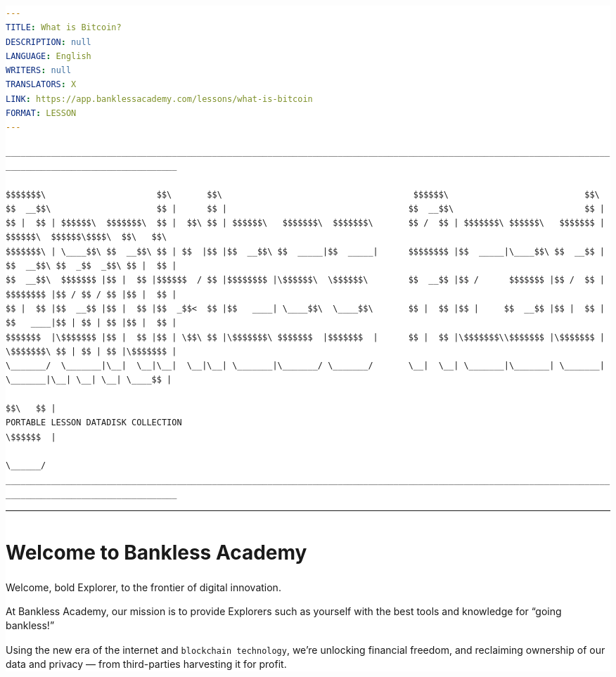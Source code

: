 ```yaml
---
TITLE: What is Bitcoin?
DESCRIPTION: null
LANGUAGE: English
WRITERS: null
TRANSLATORS: X
LINK: https://app.banklessacademy.com/lessons/what-is-bitcoin
FORMAT: LESSON
---
```


```
__________________________________________________________________________________________________________________________________________________________

$$$$$$$\                      $$\       $$\                                      $$$$$$\                           $$\                                   
$$  __$$\                     $$ |      $$ |                                    $$  __$$\                          $$ |                                  
$$ |  $$ | $$$$$$\  $$$$$$$\  $$ |  $$\ $$ | $$$$$$\   $$$$$$$\  $$$$$$$\       $$ /  $$ | $$$$$$$\ $$$$$$\   $$$$$$$ | $$$$$$\  $$$$$$\$$$$\  $$\   $$\ 
$$$$$$$\ | \____$$\ $$  __$$\ $$ | $$  |$$ |$$  __$$\ $$  _____|$$  _____|      $$$$$$$$ |$$  _____|\____$$\ $$  __$$ |$$  __$$\ $$  _$$  _$$\ $$ |  $$ |
$$  __$$\  $$$$$$$ |$$ |  $$ |$$$$$$  / $$ |$$$$$$$$ |\$$$$$$\  \$$$$$$\        $$  __$$ |$$ /      $$$$$$$ |$$ /  $$ |$$$$$$$$ |$$ / $$ / $$ |$$ |  $$ |
$$ |  $$ |$$  __$$ |$$ |  $$ |$$  _$$<  $$ |$$   ____| \____$$\  \____$$\       $$ |  $$ |$$ |     $$  __$$ |$$ |  $$ |$$   ____|$$ | $$ | $$ |$$ |  $$ |
$$$$$$$  |\$$$$$$$ |$$ |  $$ |$$ | \$$\ $$ |\$$$$$$$\ $$$$$$$  |$$$$$$$  |      $$ |  $$ |\$$$$$$$\\$$$$$$$ |\$$$$$$$ |\$$$$$$$\ $$ | $$ | $$ |\$$$$$$$ |
\_______/  \_______|\__|  \__|\__|  \__|\__| \_______|\_______/ \_______/       \__|  \__| \_______|\_______| \_______| \_______|\__| \__| \__| \____$$ |
                                                                                                                                               $$\   $$ |
PORTABLE LESSON DATADISK COLLECTION                                                                                                            \$$$$$$  |
                                                                                                                                                \______/
__________________________________________________________________________________________________________________________________________________________
```

***

# Welcome to Bankless Academy

Welcome, bold Explorer, to the frontier of digital innovation.

At Bankless Academy, our mission is to provide Explorers such as yourself with the best tools and knowledge for “going bankless!”

Using the new era of the internet and `blockchain technology`, we’re unlocking financial freedom, and reclaiming ownership of our data and privacy — from third-parties harvesting it for profit.

